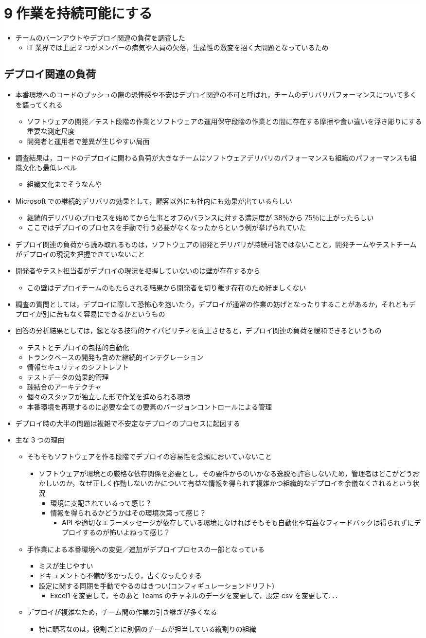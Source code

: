 # 9 作業を持続可能にする

-   チームのバーンアウトやデプロイ関連の負荷を調査した
    -   IT 業界では上記 2 つがメンバーの病気や人員の欠落，生産性の激変を招く大問題となっているため

## デプロイ関連の負荷

-   本番環境へのコードのプッシュの際の恐怖感や不安はデプロイ関連の不可と呼ばれ，チームのデリバリパフォーマンスについて多くを語ってくれる

    -   ソフトウェアの開発／テスト段階の作業とソフトウェアの運用保守段階の作業との間に存在する摩擦や食い違いを浮き彫りにする重要な測定尺度
    -   開発者と運用者で差異が生じやすい局面

-   調査結果は，コードのデプロイに関わる負荷が大きなチームはソフトウェアデリバリのパフォーマンスも組織のパフォーマンスも組織文化も最低レベル

    -   組織文化までそうなんや

-   Microsoft での継続的デリバリの効果として，顧客以外にも社内にも効果が出ているらしい

    -   継続的デリバリのプロセスを始めてから仕事とオフのバランスに対する満足度が 38％から 75％に上がったらしい
    -   ここではデプロイのプロセスを手動で行う必要がなくなったからという例が挙げられていた

-   デプロイ関連の負荷から読み取れるものは，ソフトウェアの開発とデリバリが持続可能ではないことと，開発チームやテストチームがデプロイの現況を把握できていないこと
-   開発者やテスト担当者がデプロイの現況を把握していないのは壁が存在するから

    -   この壁はデプロイチームのもたらされる結果から開発者を切り離す存在のため好ましくない

-   調査の質問としては，デプロイに際して恐怖心を抱いたり，デプロイが通常の作業の妨げとなったりすることがあるか，それともデプロイが別に苦もなく容易にできるかというもの
-   回答の分析結果としては，鍵となる技術的ケイパビリティを向上させると，デプロイ関連の負荷を緩和できるというもの

    -   テストとデプロイの包括的自動化
    -   トランクベースの開発も含めた継続的インテグレーション
    -   情報セキュリティのシフトレフト
    -   テストデータの効果的管理
    -   疎結合のアーキテクチャ
    -   個々のスタッフが独立した形で作業を進められる環境
    -   本番環境を再現するのに必要な全ての要素のバージョンコントロールによる管理

-   デプロイ時の大半の問題は複雑で不安定なデプロイのプロセスに起因する
-   主な 3 つの理由

    -   そもそもソフトウェアを作る段階でデプロイの容易性を念頭においていないこと

        -   ソフトウェアが環境との厳格な依存関係を必要とし，その要件からのいかなる逸脱も許容しないため，管理者はどこがどうおかしいのか，なぜ正しく作動しないのかについて有益な情報を得られず複雑かつ組織的なデプロイを余儀なくされるという状況
            -   環境に支配されているって感じ？
            -   情報を得られるかどうかはその環境次第って感じ？
                -   API や適切なエラーメッセージが依存している環境になければそもそも自動化や有益なフィードバックは得られずにデプロイするのが怖いよねって感じ？

    -   手作業による本番環境への変更／追加がデプロイプロセスの一部となっている
        -   ミスが生じやすい
        -   ドキュメントも不備が多かったり，古くなったりする
        -   設定に関する同期を手動でやるのはきつい(コンフィギュレーションドリフト)
            -   Excel1 を変更して，そのあと Teams のチャネルのデータを変更して，設定 csv を変更して．．．
    -   デプロイが複雑なため，チーム間の作業の引き継ぎが多くなる
        -   特に顕著なのは，役割ごとに別個のチームが担当している縦割りの組織
